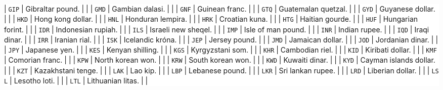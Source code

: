 | `GIP` | Gibraltar pound. |  |
| `GMD` | Gambian dalasi. |  |
| `GNF` | Guinean franc. |  |
| `GTQ` | Guatemalan quetzal. |  |
| `GYD` | Guyanese dollar. |  |
| `HKD` | Hong kong dollar. |  |
| `HNL` | Honduran lempira. |  |
| `HRK` | Croatian kuna. |  |
| `HTG` | Haitian gourde. |  |
| `HUF` | Hungarian forint. |  |
| `IDR` | Indonesian rupiah. |  |
| `ILS` | Israeli new sheqel. |  |
| `IMP` | Isle of man pound. |  |
| `INR` | Indian rupee. |  |
| `IQD` | Iraqi dinar. |  |
| `IRR` | Iranian rial. |  |
| `ISK` | Icelandic króna. |  |
| `JEP` | Jersey pound. |  |
| `JMD` | Jamaican dollar. |  |
| `JOD` | Jordanian dinar. |  |
| `JPY` | Japanese yen. |  |
| `KES` | Kenyan shilling. |  |
| `KGS` | Kyrgyzstani som. |  |
| `KHR` | Cambodian riel. |  |
| `KID` | Kiribati dollar. |  |
| `KMF` | Comorian franc. |  |
| `KPW` | North korean won. |  |
| `KRW` | South korean won. |  |
| `KWD` | Kuwaiti dinar. |  |
| `KYD` | Cayman islands dollar. |  |
| `KZT` | Kazakhstani tenge. |  |
| `LAK` | Lao kip. |  |
| `LBP` | Lebanese pound. |  |
| `LKR` | Sri lankan rupee. |  |
| `LRD` | Liberian dollar. |  |
| `LSL` | Lesotho loti. |  |
| `LTL` | Lithuanian litas. |  |